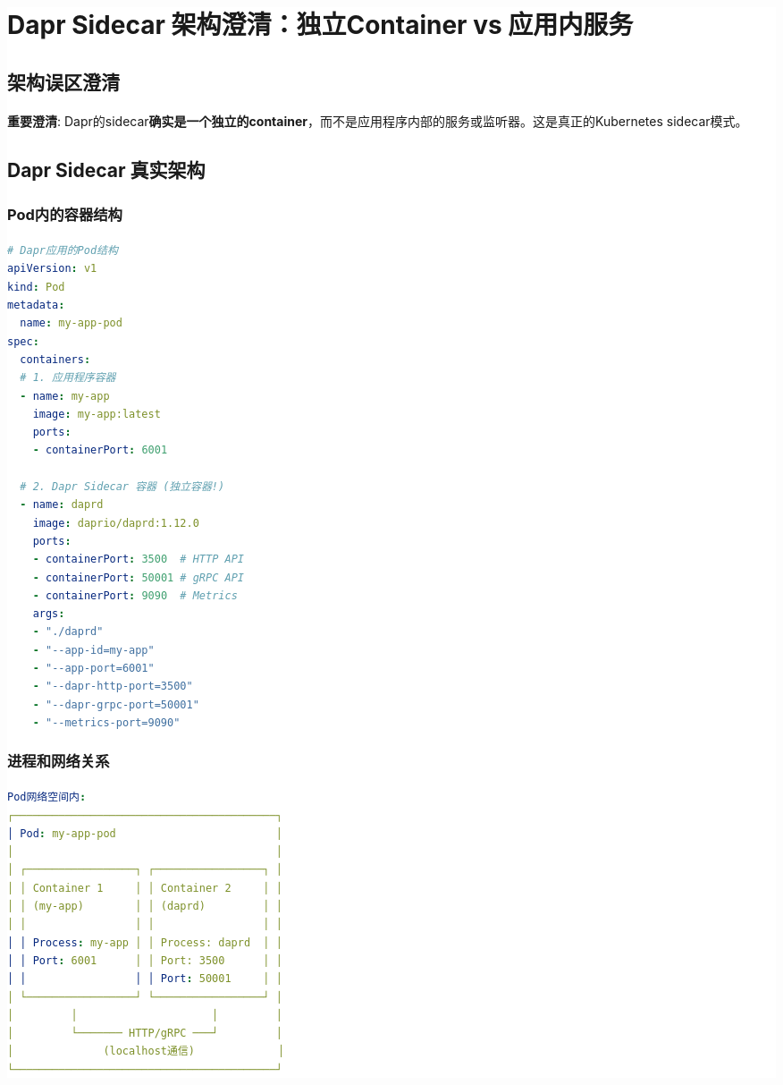 # Dapr Sidecar 架构澄清：独立Container vs 应用内服务

## 架构误区澄清

**重要澄清**: Dapr的sidecar**确实是一个独立的container**，而不是应用程序内部的服务或监听器。这是真正的Kubernetes sidecar模式。

## Dapr Sidecar 真实架构

### Pod内的容器结构

```yaml
# Dapr应用的Pod结构
apiVersion: v1
kind: Pod
metadata:
  name: my-app-pod
spec:
  containers:
  # 1. 应用程序容器
  - name: my-app
    image: my-app:latest
    ports:
    - containerPort: 6001
    
  # 2. Dapr Sidecar 容器 (独立容器!)
  - name: daprd
    image: daprio/daprd:1.12.0
    ports:
    - containerPort: 3500  # HTTP API
    - containerPort: 50001 # gRPC API
    - containerPort: 9090  # Metrics
    args:
    - "./daprd"
    - "--app-id=my-app"
    - "--app-port=6001"
    - "--dapr-http-port=3500"
    - "--dapr-grpc-port=50001"
    - "--metrics-port=9090"
```

### 进程和网络关系

```yaml
Pod网络空间内:
┌─────────────────────────────────────────┐
│ Pod: my-app-pod                         │
│                                         │
│ ┌─────────────────┐ ┌─────────────────┐ │
│ │ Container 1     │ │ Container 2     │ │
│ │ (my-app)        │ │ (daprd)         │ │
│ │                 │ │                 │ │
│ │ Process: my-app │ │ Process: daprd  │ │
│ │ Port: 6001      │ │ Port: 3500      │ │
│ │                 │ │ Port: 50001     │ │
│ └─────────────────┘ └─────────────────┘ │
│         │                     │         │
│         └─────── HTTP/gRPC ───┘         │
│              (localhost通信)             │
└─────────────────────────────────────────┘
```
